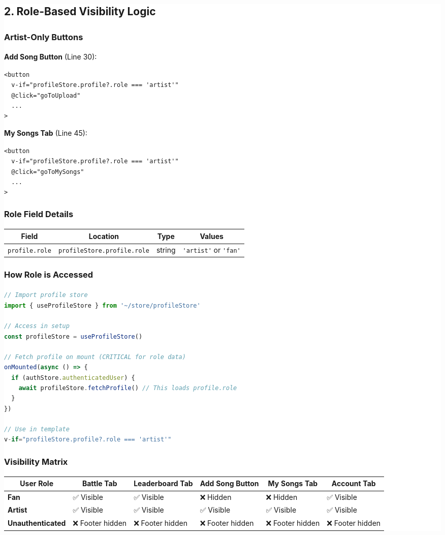 ## 2. Role-Based Visibility Logic

### Artist-Only Buttons

**Add Song Button** (Line 30):
```vue
<button
  v-if="profileStore.profile?.role === 'artist'"
  @click="goToUpload"
  ...
>
```

**My Songs Tab** (Line 45):
```vue
<button
  v-if="profileStore.profile?.role === 'artist'"
  @click="goToMySongs"
  ...
>
```

### Role Field Details

| Field | Location | Type | Values |
|-------|----------|------|--------|
| `profile.role` | `profileStore.profile.role` | string | `'artist'` or `'fan'` |

### How Role is Accessed

```typescript
// Import profile store
import { useProfileStore } from '~/store/profileStore'

// Access in setup
const profileStore = useProfileStore()

// Fetch profile on mount (CRITICAL for role data)
onMounted(async () => {
  if (authStore.authenticatedUser) {
    await profileStore.fetchProfile() // This loads profile.role
  }
})

// Use in template
v-if="profileStore.profile?.role === 'artist'"
```

### Visibility Matrix

| User Role | Battle Tab | Leaderboard Tab | Add Song Button | My Songs Tab | Account Tab |
|-----------|------------|-----------------|-----------------|--------------|-------------|
| **Fan** | ✅ Visible | ✅ Visible | ❌ Hidden | ❌ Hidden | ✅ Visible |
| **Artist** | ✅ Visible | ✅ Visible | ✅ Visible | ✅ Visible | ✅ Visible |
| **Unauthenticated** | ❌ Footer hidden | ❌ Footer hidden | ❌ Footer hidden | ❌ Footer hidden | ❌ Footer hidden |

